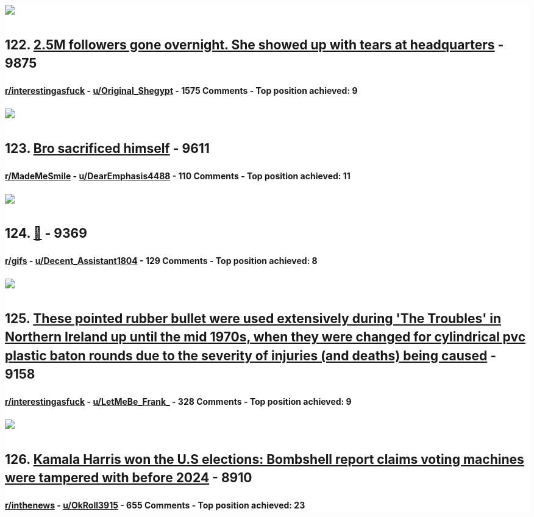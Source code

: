 <a href="https://www.theguardian.com/us-news/2025/jun/10/mike-johnson-gavin-newsom-tarred-and-feathered"><img src="https://b.thumbs.redditmedia.com/W0NrKi-pZDINH4jnMl3msFgMGdLLen9MPuUYew7V7FY.jpg"></img></a>

## 122. [2.5M followers gone overnight. She showed up with tears at headquarters](http://reddit.com/r/interestingasfuck/comments/1l8887k/25m_followers_gone_overnight_she_showed_up_with/) - 9875
#### [r/interestingasfuck](http://reddit.com/r/interestingasfuck) - [u/Original_Shegypt](http://reddit.com/u/Original_Shegypt) - 1575 Comments - Top position achieved: 9

<a href="https://v.redd.it/jj8cfkumk56f1"><img src="https://external-preview.redd.it/OTdxajBydW1rNTZmMSlliys6VDfkpkXT_s_DF7nK1lePkJbRsyYK39_rqPwo.png?width=140&amp;height=140&amp;crop=140:140,smart&amp;format=jpg&amp;v=enabled&amp;lthumb=true&amp;s=3e996c4ef0f8f707e9b8482cdc219100b9303ba9"></img></a>

## 123. [Bro sacrificed himself](http://reddit.com/r/MadeMeSmile/comments/1l7ts85/bro_sacrificed_himself/) - 9611
#### [r/MadeMeSmile](http://reddit.com/r/MadeMeSmile) - [u/DearEmphasis4488](http://reddit.com/u/DearEmphasis4488) - 110 Comments - Top position achieved: 11

<a href="https://v.redd.it/w5dnx3bwc26f1"><img src="https://external-preview.redd.it/MndjajAwenZjMjZmMT5t7ThzyQ9j2OZ5Bz9vUuhMYovnlwW60T0jdPtDkcL4.png?width=140&amp;height=140&amp;crop=140:140,smart&amp;format=jpg&amp;v=enabled&amp;lthumb=true&amp;s=bfcedac45462a8da4afd6f716ab30584cdd4e55f"></img></a>

## 124. [🔂](http://reddit.com/r/gifs/comments/1l7qpqm/_/) - 9369
#### [r/gifs](http://reddit.com/r/gifs) - [u/Decent_Assistant1804](http://reddit.com/u/Decent_Assistant1804) - 129 Comments - Top position achieved: 8

<a href="https://i.redd.it/enzoaeqob16f1.gif"><img src="https://a.thumbs.redditmedia.com/wpb4CguNOrNb0fYHz8FtYUdZkGYyY6dH4Cf_6cSp_g4.jpg"></img></a>

## 125. [These pointed rubber bullet were used extensively during 'The Troubles' in Northern Ireland up until the mid 1970s, when they were changed for cylindrical pvc plastic baton rounds due to the severity of injuries (and deaths) being caused](http://reddit.com/r/interestingasfuck/comments/1l7rvjy/these_pointed_rubber_bullet_were_used_extensively/) - 9158
#### [r/interestingasfuck](http://reddit.com/r/interestingasfuck) - [u/LetMeBe_Frank_](http://reddit.com/u/LetMeBe_Frank_) - 328 Comments - Top position achieved: 9

<a href="https://i.redd.it/f53f56u8p16f1.jpeg"><img src="https://b.thumbs.redditmedia.com/qjqRB6hP-fwF7pP4peHuLdqbWm_FiXDmmHFGg_g4Fno.jpg"></img></a>

## 126. [Kamala Harris won the U.S elections: Bombshell report claims voting machines were tampered with before 2024](http://reddit.com/r/inthenews/comments/1l8df0o/kamala_harris_won_the_us_elections_bombshell/) - 8910
#### [r/inthenews](http://reddit.com/r/inthenews) - [u/OkRoll3915](http://reddit.com/u/OkRoll3915) - 655 Comments - Top position achieved: 23
